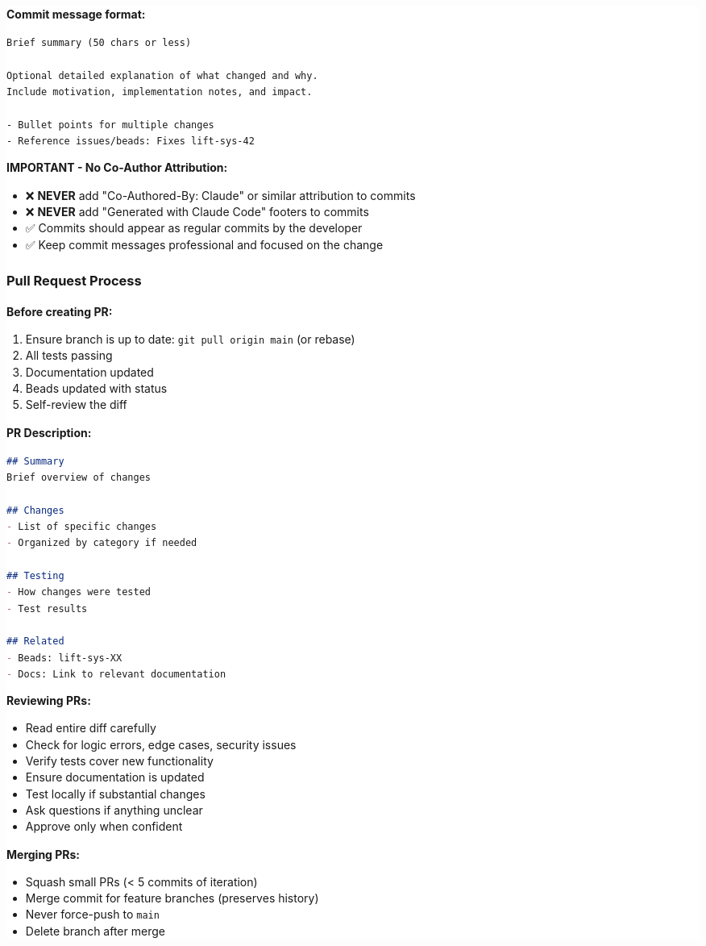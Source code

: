 **Commit message format:**
```
Brief summary (50 chars or less)

Optional detailed explanation of what changed and why.
Include motivation, implementation notes, and impact.

- Bullet points for multiple changes
- Reference issues/beads: Fixes lift-sys-42
```

**IMPORTANT - No Co-Author Attribution:**
- ❌ **NEVER** add "Co-Authored-By: Claude" or similar attribution to commits
- ❌ **NEVER** add "Generated with Claude Code" footers to commits
- ✅ Commits should appear as regular commits by the developer
- ✅ Keep commit messages professional and focused on the change

### Pull Request Process

**Before creating PR:**
1. Ensure branch is up to date: `git pull origin main` (or rebase)
2. All tests passing
3. Documentation updated
4. Beads updated with status
5. Self-review the diff

**PR Description:**
```markdown
## Summary
Brief overview of changes

## Changes
- List of specific changes
- Organized by category if needed

## Testing
- How changes were tested
- Test results

## Related
- Beads: lift-sys-XX
- Docs: Link to relevant documentation
```

**Reviewing PRs:**
- Read entire diff carefully
- Check for logic errors, edge cases, security issues
- Verify tests cover new functionality
- Ensure documentation is updated
- Test locally if substantial changes
- Ask questions if anything unclear
- Approve only when confident

**Merging PRs:**
- Squash small PRs (< 5 commits of iteration)
- Merge commit for feature branches (preserves history)
- Never force-push to `main`
- Delete branch after merge
